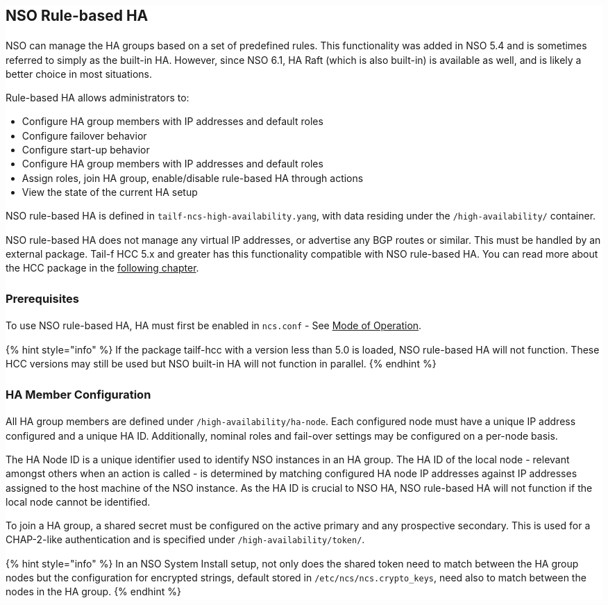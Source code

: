 ## NSO Rule-based HA <a href="#ug.ha.builtin" id="ug.ha.builtin"></a>

NSO can manage the HA groups based on a set of predefined rules. This functionality was added in NSO 5.4 and is sometimes referred to simply as the built-in HA. However, since NSO 6.1, HA Raft (which is also built-in) is available as well, and is likely a better choice in most situations.

Rule-based HA allows administrators to:

* Configure HA group members with IP addresses and default roles
* Configure failover behavior
* Configure start-up behavior
* Configure HA group members with IP addresses and default roles
* Assign roles, join HA group, enable/disable rule-based HA through actions
* View the state of the current HA setup

NSO rule-based HA is defined in `tailf-ncs-high-availability.yang`, with data residing under the `/high-availability/` container.

NSO rule-based HA does not manage any virtual IP addresses, or advertise any BGP routes or similar. This must be handled by an external package. Tail-f HCC 5.x and greater has this functionality compatible with NSO rule-based HA. You can read more about the HCC package in the [following chapter](high-availability.md#ug.ha.hcc).

### Prerequisites <a href="#d5e4824" id="d5e4824"></a>

To use NSO rule-based HA, HA must first be enabled in `ncs.conf` - See [Mode of Operation](high-availability.md#ha.moo).

{% hint style="info" %}
If the package tailf-hcc with a version less than 5.0 is loaded, NSO rule-based HA will not function. These HCC versions may still be used but NSO built-in HA will not function in parallel.
{% endhint %}

### HA Member Configuration <a href="#d5e4830" id="d5e4830"></a>

All HA group members are defined under `/high-availability/ha-node`. Each configured node must have a unique IP address configured and a unique HA ID. Additionally, nominal roles and fail-over settings may be configured on a per-node basis.

The HA Node ID is a unique identifier used to identify NSO instances in an HA group. The HA ID of the local node - relevant amongst others when an action is called - is determined by matching configured HA node IP addresses against IP addresses assigned to the host machine of the NSO instance. As the HA ID is crucial to NSO HA, NSO rule-based HA will not function if the local node cannot be identified.

To join a HA group, a shared secret must be configured on the active primary and any prospective secondary. This is used for a CHAP-2-like authentication and is specified under `/high-availability/token/`.

{% hint style="info" %}
In an NSO System Install setup, not only does the shared token need to match between the HA group nodes but the configuration for encrypted strings, default stored in `/etc/ncs/ncs.crypto_keys`, need also to match between the nodes in the HA group.
{% endhint %}
